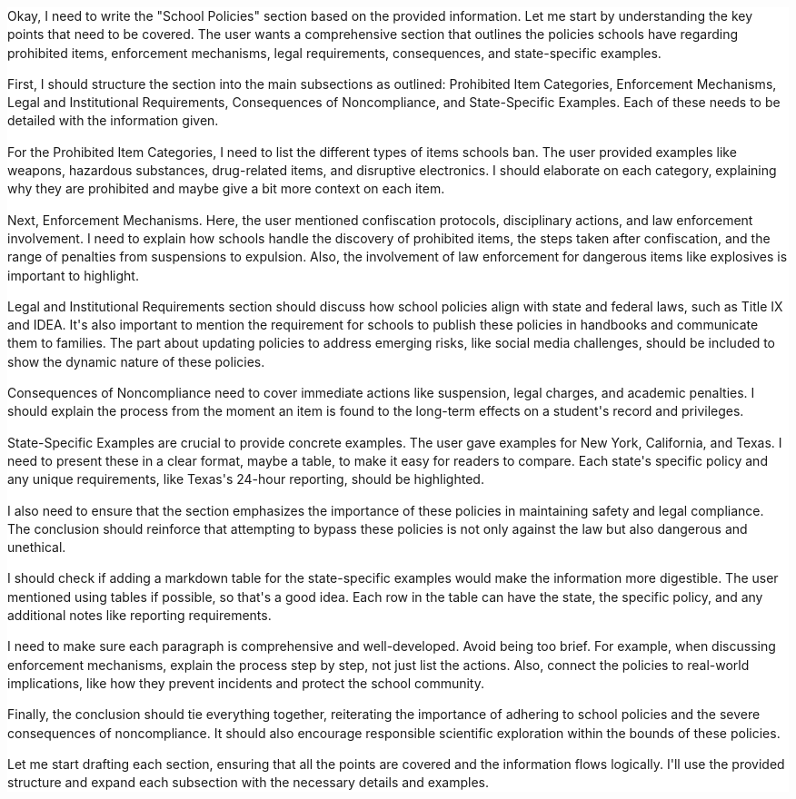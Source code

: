 
<think>
Okay, I need to write the "School Policies" section based on the provided information. Let me start by understanding the key points that need to be covered. The user wants a comprehensive section that outlines the policies schools have regarding prohibited items, enforcement mechanisms, legal requirements, consequences, and state-specific examples.

First, I should structure the section into the main subsections as outlined: Prohibited Item Categories, Enforcement Mechanisms, Legal and Institutional Requirements, Consequences of Noncompliance, and State-Specific Examples. Each of these needs to be detailed with the information given.

For the Prohibited Item Categories, I need to list the different types of items schools ban. The user provided examples like weapons, hazardous substances, drug-related items, and disruptive electronics. I should elaborate on each category, explaining why they are prohibited and maybe give a bit more context on each item.

Next, Enforcement Mechanisms. Here, the user mentioned confiscation protocols, disciplinary actions, and law enforcement involvement. I need to explain how schools handle the discovery of prohibited items, the steps taken after confiscation, and the range of penalties from suspensions to expulsion. Also, the involvement of law enforcement for dangerous items like explosives is important to highlight.

Legal and Institutional Requirements section should discuss how school policies align with state and federal laws, such as Title IX and IDEA. It's also important to mention the requirement for schools to publish these policies in handbooks and communicate them to families. The part about updating policies to address emerging risks, like social media challenges, should be included to show the dynamic nature of these policies.

Consequences of Noncompliance need to cover immediate actions like suspension, legal charges, and academic penalties. I should explain the process from the moment an item is found to the long-term effects on a student's record and privileges.

State-Specific Examples are crucial to provide concrete examples. The user gave examples for New York, California, and Texas. I need to present these in a clear format, maybe a table, to make it easy for readers to compare. Each state's specific policy and any unique requirements, like Texas's 24-hour reporting, should be highlighted.

I also need to ensure that the section emphasizes the importance of these policies in maintaining safety and legal compliance. The conclusion should reinforce that attempting to bypass these policies is not only against the law but also dangerous and unethical.

I should check if adding a markdown table for the state-specific examples would make the information more digestible. The user mentioned using tables if possible, so that's a good idea. Each row in the table can have the state, the specific policy, and any additional notes like reporting requirements.

I need to make sure each paragraph is comprehensive and well-developed. Avoid being too brief. For example, when discussing enforcement mechanisms, explain the process step by step, not just list the actions. Also, connect the policies to real-world implications, like how they prevent incidents and protect the school community.

Finally, the conclusion should tie everything together, reiterating the importance of adhering to school policies and the severe consequences of noncompliance. It should also encourage responsible scientific exploration within the bounds of these policies.

Let me start drafting each section, ensuring that all the points are covered and the information flows logically. I'll use the provided structure and expand each subsection with the necessary details and examples.
</think>
